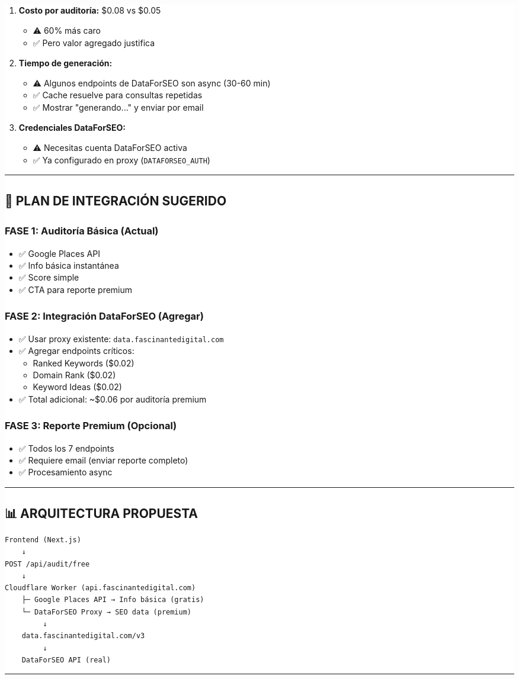 1. **Costo por auditoría:** $0.08 vs $0.05
   - ⚠️ 60% más caro
   - ✅ Pero valor agregado justifica

2. **Tiempo de generación:**
   - ⚠️ Algunos endpoints de DataForSEO son async (30-60 min)
   - ✅ Cache resuelve para consultas repetidas
   - ✅ Mostrar "generando..." y enviar por email

3. **Credenciales DataForSEO:**
   - ⚠️ Necesitas cuenta DataForSEO activa
   - ✅ Ya configurado en proxy (`DATAFORSEO_AUTH`)

---

## 🚀 **PLAN DE INTEGRACIÓN SUGERIDO**

### **FASE 1: Auditoría Básica (Actual)**
- ✅ Google Places API
- ✅ Info básica instantánea
- ✅ Score simple
- ✅ CTA para reporte premium

### **FASE 2: Integración DataForSEO (Agregar)**
- ✅ Usar proxy existente: `data.fascinantedigital.com`
- ✅ Agregar endpoints críticos:
  - Ranked Keywords ($0.02)
  - Domain Rank ($0.02)
  - Keyword Ideas ($0.02)
- ✅ Total adicional: ~$0.06 por auditoría premium

### **FASE 3: Reporte Premium (Opcional)**
- ✅ Todos los 7 endpoints
- ✅ Requiere email (enviar reporte completo)
- ✅ Procesamiento async

---

## 📊 **ARQUITECTURA PROPUESTA**

```
Frontend (Next.js)
    ↓
POST /api/audit/free
    ↓
Cloudflare Worker (api.fascinantedigital.com)
    ├─ Google Places API → Info básica (gratis)
    └─ DataForSEO Proxy → SEO data (premium)
         ↓
    data.fascinantedigital.com/v3
         ↓
    DataForSEO API (real)
```

---